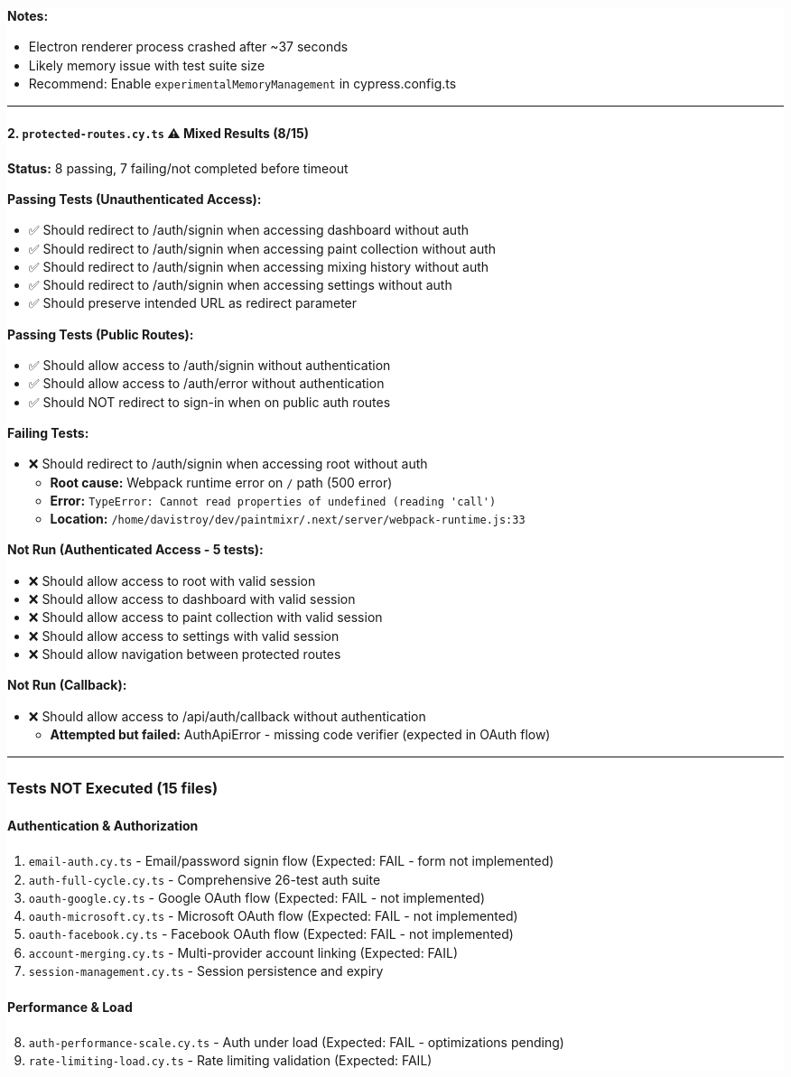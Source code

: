 **Notes:**
- Electron renderer process crashed after ~37 seconds
- Likely memory issue with test suite size
- Recommend: Enable `experimentalMemoryManagement` in cypress.config.ts

---

#### 2. `protected-routes.cy.ts` ⚠️ Mixed Results (8/15)
**Status:** 8 passing, 7 failing/not completed before timeout

**Passing Tests (Unauthenticated Access):**
- ✅ Should redirect to /auth/signin when accessing dashboard without auth
- ✅ Should redirect to /auth/signin when accessing paint collection without auth
- ✅ Should redirect to /auth/signin when accessing mixing history without auth
- ✅ Should redirect to /auth/signin when accessing settings without auth
- ✅ Should preserve intended URL as redirect parameter

**Passing Tests (Public Routes):**
- ✅ Should allow access to /auth/signin without authentication
- ✅ Should allow access to /auth/error without authentication
- ✅ Should NOT redirect to sign-in when on public auth routes

**Failing Tests:**
- ❌ Should redirect to /auth/signin when accessing root without auth
  - **Root cause:** Webpack runtime error on `/` path (500 error)
  - **Error:** `TypeError: Cannot read properties of undefined (reading 'call')`
  - **Location:** `/home/davistroy/dev/paintmixr/.next/server/webpack-runtime.js:33`

**Not Run (Authenticated Access - 5 tests):**
- ❌ Should allow access to root with valid session
- ❌ Should allow access to dashboard with valid session
- ❌ Should allow access to paint collection with valid session
- ❌ Should allow access to settings with valid session
- ❌ Should allow navigation between protected routes

**Not Run (Callback):**
- ❌ Should allow access to /api/auth/callback without authentication
  - **Attempted but failed:** AuthApiError - missing code verifier (expected in OAuth flow)

---

### Tests NOT Executed (15 files)

#### Authentication & Authorization
1. `email-auth.cy.ts` - Email/password signin flow (Expected: FAIL - form not implemented)
2. `auth-full-cycle.cy.ts` - Comprehensive 26-test auth suite
3. `oauth-google.cy.ts` - Google OAuth flow (Expected: FAIL - not implemented)
4. `oauth-microsoft.cy.ts` - Microsoft OAuth flow (Expected: FAIL - not implemented)
5. `oauth-facebook.cy.ts` - Facebook OAuth flow (Expected: FAIL - not implemented)
6. `account-merging.cy.ts` - Multi-provider account linking (Expected: FAIL)
7. `session-management.cy.ts` - Session persistence and expiry

#### Performance & Load
8. `auth-performance-scale.cy.ts` - Auth under load (Expected: FAIL - optimizations pending)
9. `rate-limiting-load.cy.ts` - Rate limiting validation (Expected: FAIL)
